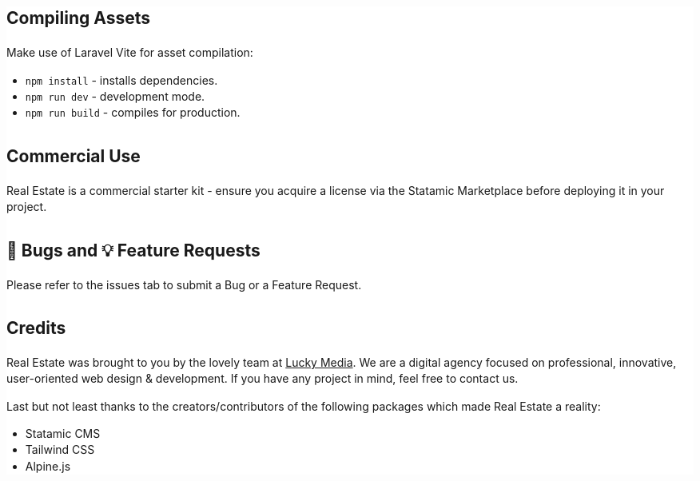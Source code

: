 ## Compiling Assets
Make use of Laravel Vite for asset compilation:
* `npm install` - installs dependencies.
* `npm run dev` - development mode.
* `npm run build` - compiles for production.

## Commercial Use
Real Estate is a commercial starter kit - ensure you acquire a license via the Statamic Marketplace before deploying it in your project.

## 🐞 Bugs and 💡 Feature Requests
Please refer to the issues tab to submit a Bug or a Feature Request.

## Credits
Real Estate was brought to you by the lovely team at [Lucky Media](https://www.luckymedia.dev/). We are a digital agency focused on professional, innovative, user-oriented web design & development. If you have any project in mind, feel free to contact us.

Last but not least thanks to the creators/contributors of the following packages which made Real Estate a reality:

* Statamic CMS
* Tailwind CSS
* Alpine.js

